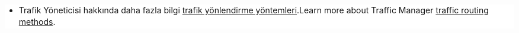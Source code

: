 - <span data-ttu-id="80b6c-392">Trafik Yöneticisi hakkında daha fazla bilgi [trafik yönlendirme yöntemleri](../traffic-manager/traffic-manager-routing-methods.md).</span><span class="sxs-lookup"><span data-stu-id="80b6c-392">Learn more about Traffic Manager [traffic routing methods](../traffic-manager/traffic-manager-routing-methods.md).</span></span>